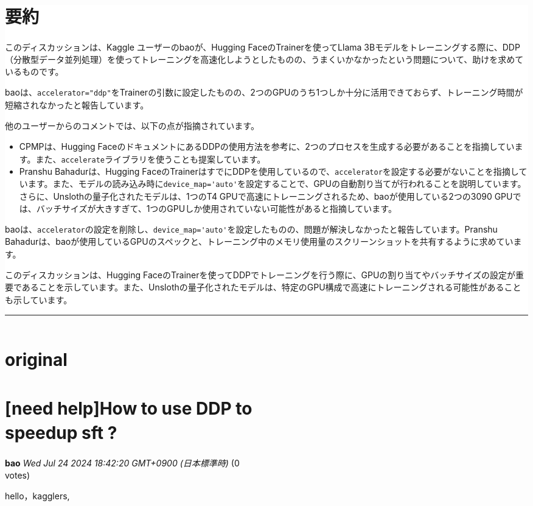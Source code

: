 # 要約 
このディスカッションは、Kaggle ユーザーのbaoが、Hugging FaceのTrainerを使ってLlama 3Bモデルをトレーニングする際に、DDP（分散型データ並列処理）を使ってトレーニングを高速化しようとしたものの、うまくいかなかったという問題について、助けを求めているものです。

baoは、`accelerator="ddp"`をTrainerの引数に設定したものの、2つのGPUのうち1つしか十分に活用できておらず、トレーニング時間が短縮されなかったと報告しています。

他のユーザーからのコメントでは、以下の点が指摘されています。

* CPMPは、Hugging FaceのドキュメントにあるDDPの使用方法を参考に、2つのプロセスを生成する必要があることを指摘しています。また、`accelerate`ライブラリを使うことも提案しています。
* Pranshu Bahadurは、Hugging FaceのTrainerはすでにDDPを使用しているので、`accelerator`を設定する必要がないことを指摘しています。また、モデルの読み込み時に`device_map='auto'`を設定することで、GPUの自動割り当てが行われることを説明しています。さらに、Unslothの量子化されたモデルは、1つのT4 GPUで高速にトレーニングされるため、baoが使用している2つの3090 GPUでは、バッチサイズが大きすぎて、1つのGPUしか使用されていない可能性があると指摘しています。

baoは、`accelerator`の設定を削除し、`device_map='auto'`を設定したものの、問題が解決しなかったと報告しています。Pranshu Bahadurは、baoが使用しているGPUのスペックと、トレーニング中のメモリ使用量のスクリーンショットを共有するように求めています。

このディスカッションは、Hugging FaceのTrainerを使ってDDPでトレーニングを行う際に、GPUの割り当てやバッチサイズの設定が重要であることを示しています。また、Unslothの量子化されたモデルは、特定のGPU構成で高速にトレーニングされる可能性があることも示しています。


---


<style>
.column-left{
  float: left;
  width: 47.5%;
  text-align: left;
}
.column-right{
  float: right;
  width: 47.5%;
  text-align: left;
}
.column-one{
  float: left;
  width: 100%;
  text-align: left;
}
</style>


<div class="column-left">

# original

# [need help]How to use DDP to speedup sft ?

**bao** *Wed Jul 24 2024 18:42:20 GMT+0900 (日本標準時)* (0 votes)

hello，kagglers,
